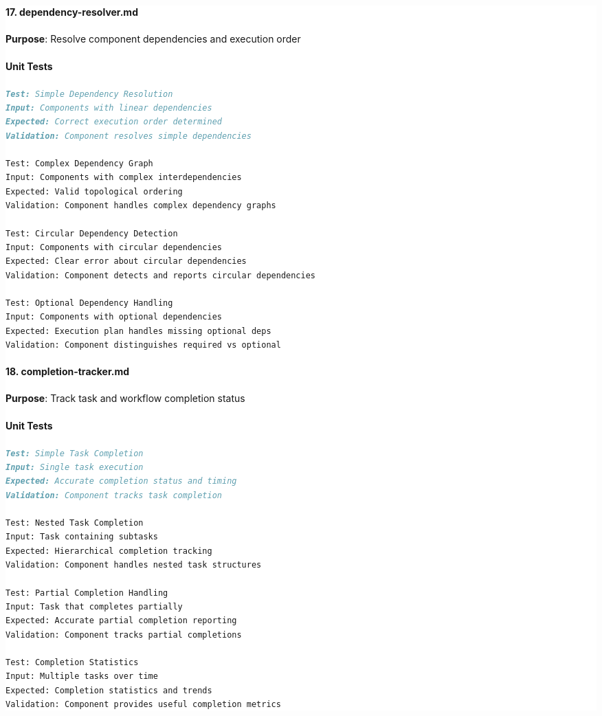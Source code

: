 #### 17. dependency-resolver.md
**Purpose**: Resolve component dependencies and execution order

#### Unit Tests
```markdown
Test: Simple Dependency Resolution
Input: Components with linear dependencies
Expected: Correct execution order determined
Validation: Component resolves simple dependencies

Test: Complex Dependency Graph
Input: Components with complex interdependencies
Expected: Valid topological ordering
Validation: Component handles complex dependency graphs

Test: Circular Dependency Detection
Input: Components with circular dependencies
Expected: Clear error about circular dependencies
Validation: Component detects and reports circular dependencies

Test: Optional Dependency Handling
Input: Components with optional dependencies
Expected: Execution plan handles missing optional deps
Validation: Component distinguishes required vs optional
```

#### 18. completion-tracker.md
**Purpose**: Track task and workflow completion status

#### Unit Tests
```markdown
Test: Simple Task Completion
Input: Single task execution
Expected: Accurate completion status and timing
Validation: Component tracks task completion

Test: Nested Task Completion
Input: Task containing subtasks
Expected: Hierarchical completion tracking
Validation: Component handles nested task structures

Test: Partial Completion Handling
Input: Task that completes partially
Expected: Accurate partial completion reporting
Validation: Component tracks partial completions

Test: Completion Statistics
Input: Multiple tasks over time
Expected: Completion statistics and trends
Validation: Component provides useful completion metrics
```
